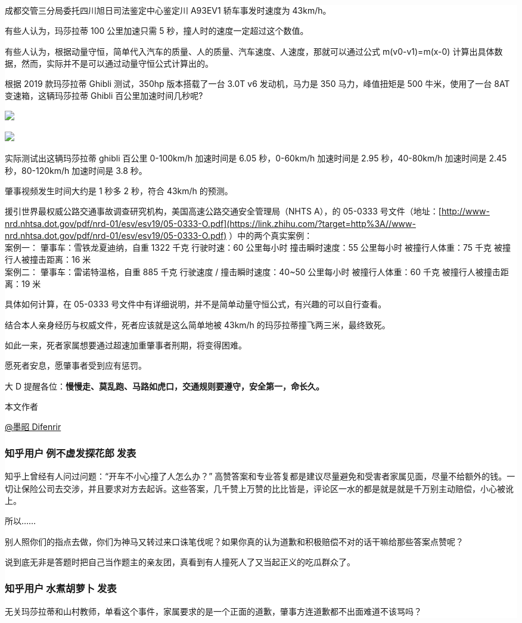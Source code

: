 成都交管三分局委托四川旭日司法鉴定中心鉴定川 A93EV1 轿车事发时速度为 43km/h。

有些人认为，玛莎拉蒂 100 公里加速只需 5 秒，撞人时的速度一定超过这个数值。

有些人认为，根据动量守恒，简单代入汽车的质量、人的质量、汽车速度、人速度，那就可以通过公式 m(v0-v1)=m(x-0) 计算出具体数据，然而，实际并不是可以通过动量守恒公式计算出的。

根据 2019 款玛莎拉蒂 Ghibli 测试，350hp 版本搭载了一台 3.0T v6 发动机，马力是 350 马力，峰值扭矩是 500 牛米，使用了一台 8AT 变速箱，这辆玛莎拉蒂 Ghibli 百公里加速时间几秒呢?



![](https://images.weserv.nl/?url=https%3A//pic2.zhimg.com/v2-33f9a90b9e05ab80a6e6a35f19875e70_r.jpg%3Fsource%3D1940ef5c)



![](https://images.weserv.nl/?url=https%3A//pic1.zhimg.com/v2-718bb66f995afae9639aa5038aa96177_r.jpg%3Fsource%3D1940ef5c)

实际测试出这辆玛莎拉蒂 ghibli 百公里 0-100km/h 加速时间是 6.05 秒，0-60km/h 加速时间是 2.95 秒，40-80km/h 加速时间是 2.45 秒，80-120km/h 加速时间是 3.8 秒。

肇事视频发生时间大约是 1 秒多 2 秒，符合 43km/h 的预测。

援引世界最权威公路交通事故调查研究机构，美国⾼速公路交通安全管理局（NHTS A），的 05-0333 号⽂件（地址：[http://www-nrd.nhtsa.dot.gov/pdf/nrd-01/esv/esv19/05-0333-O.pdf](https://link.zhihu.com/?target=http%3A//www-nrd.nhtsa.dot.gov/pdf/nrd-01/esv/esv19/05-0333-O.pdf) ）中的两个真实案例：  
案例⼀： 肇事⻋：雪铁⻰夏迪纳，⾃重 1322 千克 ⾏驶时速：60 公⾥每⼩时 撞击瞬时速度：55 公⾥每⼩时 被撞⾏⼈体重：75 千克 被撞⾏⼈被撞击距离：16 ⽶  
案例⼆： 肇事⻋：雷诺特温格，⾃重 885 千克 ⾏驶速度 / 撞击瞬时速度：40~50 公⾥每⼩时 被撞⾏⼈体重：60 千克 被撞⾏⼈被撞击距离：19 ⽶

具体如何计算，在 05-0333 号⽂件中有详细说明，并不是简单动量守恒公式，有兴趣的可以自行查看。

结合本人亲身经历与权威文件，死者应该就是这么简单地被 43km/h 的玛莎拉蒂撞飞两三米，最终致死。

如此一来，死者家属想要通过超速加重肇事者刑期，将变得困难。

愿死者安息，愿肇事者受到应有惩罚。

大 D 提醒各位：**慢慢走、莫乱跑、马路如虎口，交通规则要遵守，安全第一，命长久。**

本文作者

[@墨昭 Difenrir]()
    
    
    
    
### 知乎用户 例不虚发探花郎 发表
    
知乎上曾经有人问过问题：“开车不小心撞了人怎么办？” 高赞答案和专业答复都是建议尽量避免和受害者家属见面，尽量不给额外的钱。一切让保险公司去交涉，并且要求对方去起诉。这些答案，几千赞上万赞的比比皆是，评论区一水的都是就是就是千万别主动赔偿，小心被讹上。

所以……

别人照你们的指点去做，你们为神马又转过来口诛笔伐呢？如果你真的认为道歉和积极赔偿不对的话干嘛给那些答案点赞呢？

说到底无非是答题时把自己当作题主的亲友团，真看到有人撞死人了又当起正义的吃瓜群众了。
    
    
    
    
### 知乎用户 水煮胡萝卜 发表
    
无关玛莎拉蒂和山村教师，单看这个事件，家属要求的是一个正面的道歉，肇事方连道歉都不出面难道不该骂吗？
